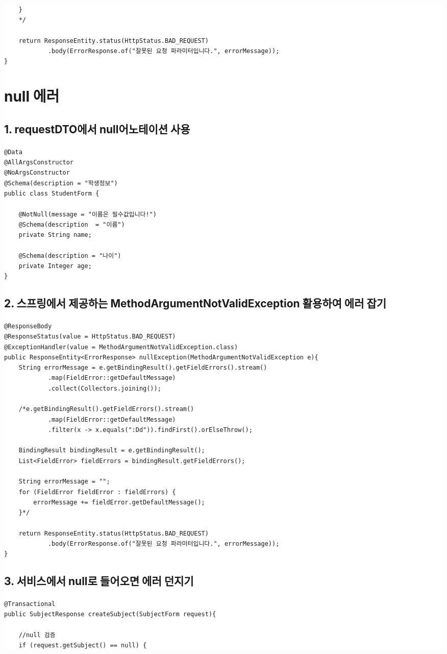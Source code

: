 ```
    }
    */

    return ResponseEntity.status(HttpStatus.BAD_REQUEST)
            .body(ErrorResponse.of("잘못된 요청 파라미터입니다.", errorMessage));
}
```



# null 에러
## 1. requestDTO에서 null어노테이션 사용
```
@Data
@AllArgsConstructor
@NoArgsConstructor
@Schema(description = "학생정보")
public class StudentForm {

    @NotNull(message = "이름은 필수값입니다!")
    @Schema(description  = "이름")
    private String name;

    @Schema(description = "나이")
    private Integer age;
}
```

## 2. 스프링에서 제공하는 MethodArgumentNotValidException 활용하여 에러 잡기
```
@ResponseBody
@ResponseStatus(value = HttpStatus.BAD_REQUEST)
@ExceptionHandler(value = MethodArgumentNotValidException.class)
public ResponseEntity<ErrorResponse> nullException(MethodArgumentNotValidException e){
    String errorMessage = e.getBindingResult().getFieldErrors().stream()
            .map(FieldError::getDefaultMessage)
            .collect(Collectors.joining());

    /*e.getBindingResult().getFieldErrors().stream()
            .map(FieldError::getDefaultMessage)
            .filter(x -> x.equals(":Dd")).findFirst().orElseThrow();

    BindingResult bindingResult = e.getBindingResult();
    List<FieldError> fieldErrors = bindingResult.getFieldErrors();

    String errorMessage = "";
    for (FieldError fieldError : fieldErrors) {
        errorMessage += fieldError.getDefaultMessage();
    }*/

    return ResponseEntity.status(HttpStatus.BAD_REQUEST)
            .body(ErrorResponse.of("잘못된 요청 파라미터입니다.", errorMessage));
}
```
## 3. 서비스에서 null로 들어오면 에러 던지기
```
@Transactional
public SubjectResponse createSubject(SubjectForm request){

    //null 검증
    if (request.getSubject() == null) {
```